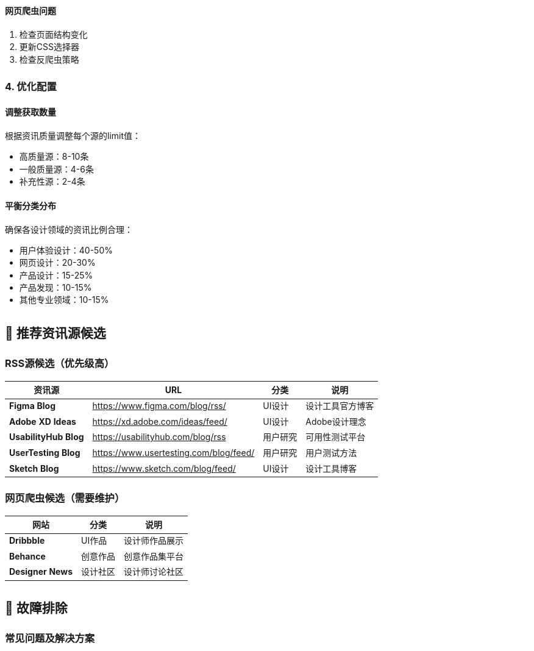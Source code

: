 #### 网页爬虫问题
1. 检查页面结构变化
2. 更新CSS选择器
3. 检查反爬虫策略

### 4. 优化配置

#### 调整获取数量
根据资讯质量调整每个源的limit值：
- 高质量源：8-10条
- 一般质量源：4-6条
- 补充性源：2-4条

#### 平衡分类分布
确保各设计领域的资讯比例合理：
- 用户体验设计：40-50%
- 网页设计：20-30%
- 产品设计：15-25%
- 产品发现：10-15%
- 其他专业领域：10-15%

## 🎯 推荐资讯源候选

### RSS源候选（优先级高）

| 资讯源 | URL | 分类 | 说明 |
|--------|-----|------|------|
| **Figma Blog** | https://www.figma.com/blog/rss/ | UI设计 | 设计工具官方博客 |
| **Adobe XD Ideas** | https://xd.adobe.com/ideas/feed/ | UI设计 | Adobe设计理念 |
| **UsabilityHub Blog** | https://usabilityhub.com/blog/rss | 用户研究 | 可用性测试平台 |
| **UserTesting Blog** | https://www.usertesting.com/blog/feed/ | 用户研究 | 用户测试方法 |
| **Sketch Blog** | https://www.sketch.com/blog/feed/ | UI设计 | 设计工具博客 |

### 网页爬虫候选（需要维护）

| 网站 | 分类 | 说明 |
|------|------|------|
| **Dribbble** | UI作品 | 设计师作品展示 |
| **Behance** | 创意作品 | 创意作品集平台 |
| **Designer News** | 设计社区 | 设计师讨论社区 |

## 🚨 故障排除

### 常见问题及解决方案
